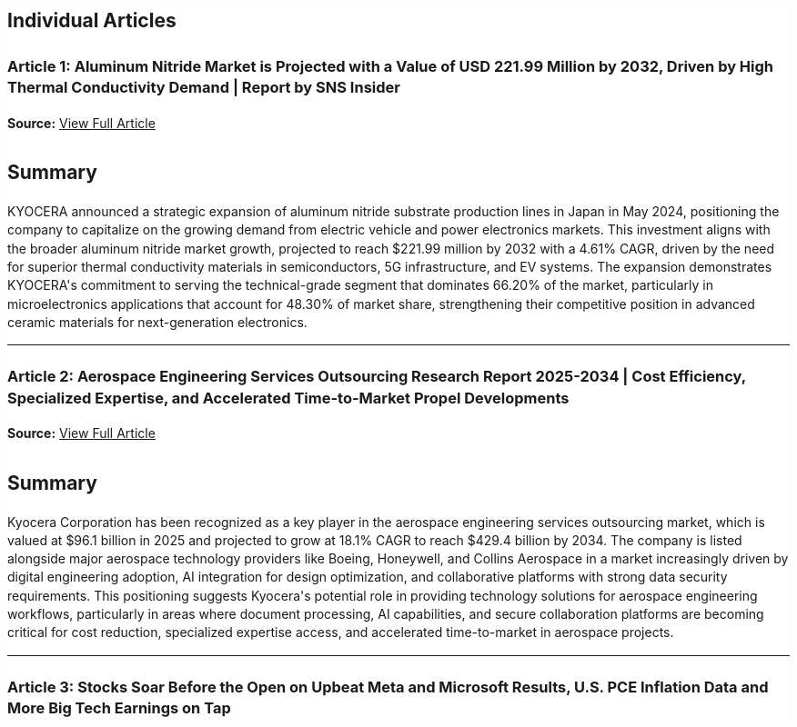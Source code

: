 ## Individual Articles

### Article 1: Aluminum Nitride Market is Projected with a Value of USD 221.99 Million by 2032, Driven by High Thermal Conductivity Demand | Report by SNS Insider

**Source:** [View Full Article](https://www.globenewswire.com/news-release/2025/07/31/3125130/0/en/Aluminum-Nitride-Market-is-Projected-with-a-Value-of-USD-221-99-Million-by-2032-Driven-by-High-Thermal-Conductivity-Demand-Report-by-SNS-Insider.html)

## Summary

KYOCERA announced a strategic expansion of aluminum nitride substrate production lines in Japan in May 2024, positioning the company to capitalize on the growing demand from electric vehicle and power electronics markets. This investment aligns with the broader aluminum nitride market growth, projected to reach $221.99 million by 2032 with a 4.61% CAGR, driven by the need for superior thermal conductivity materials in semiconductors, 5G infrastructure, and EV systems. The expansion demonstrates KYOCERA's commitment to serving the technical-grade segment that dominates 66.20% of the market, particularly in microelectronics applications that account for 48.30% of market share, strengthening their competitive position in advanced ceramic materials for next-generation electronics.



---

### Article 2: Aerospace Engineering Services Outsourcing Research Report 2025-2034 | Cost Efficiency, Specialized Expertise, and Accelerated Time-to-Market Propel Developments

**Source:** [View Full Article](https://www.globenewswire.com/news-release/2025/07/31/3124804/28124/en/Aerospace-Engineering-Services-Outsourcing-Research-Report-2025-2034-Cost-Efficiency-Specialized-Expertise-and-Accelerated-Time-to-Market-Propel-Developments.html)

## Summary

Kyocera Corporation has been recognized as a key player in the aerospace engineering services outsourcing market, which is valued at $96.1 billion in 2025 and projected to grow at 18.1% CAGR to reach $429.4 billion by 2034. The company is listed alongside major aerospace technology providers like Boeing, Honeywell, and Collins Aerospace in a market increasingly driven by digital engineering adoption, AI integration for design optimization, and collaborative platforms with strong data security requirements. This positioning suggests Kyocera's potential role in providing technology solutions for aerospace engineering workflows, particularly in areas where document processing, AI capabilities, and secure collaboration platforms are becoming critical for cost reduction, specialized expertise access, and accelerated time-to-market in aerospace projects.



---

### Article 3: Stocks Soar Before the Open on Upbeat Meta and Microsoft Results, U.S. PCE Inflation Data and More Big Tech Earnings on Tap
